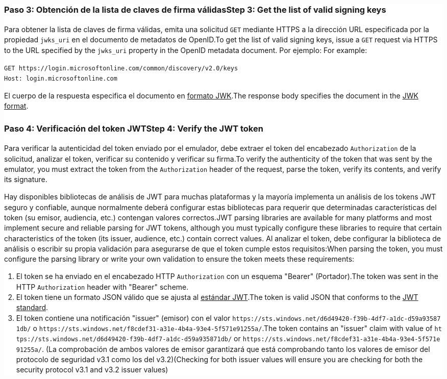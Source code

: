 ### <a id="emulator-to-bot-step-3"></a> <span data-ttu-id="65f7d-220">Paso 3: Obtención de la lista de claves de firma válidas</span><span class="sxs-lookup"><span data-stu-id="65f7d-220">Step 3: Get the list of valid signing keys</span></span>

<span data-ttu-id="65f7d-221">Para obtener la lista de claves de firma válidas, emita una solicitud `GET` mediante HTTPS a la dirección URL especificada por la propiedad `jwks_uri` en el documento de metadatos de OpenID.</span><span class="sxs-lookup"><span data-stu-id="65f7d-221">To get the list of valid signing keys, issue a `GET` request via HTTPS to the URL specified by the `jwks_uri` property in the OpenID metadata document.</span></span> <span data-ttu-id="65f7d-222">Por ejemplo: </span><span class="sxs-lookup"><span data-stu-id="65f7d-222">For example:</span></span>

```http
GET https://login.microsoftonline.com/common/discovery/v2.0/keys 
Host: login.microsoftonline.com
```

<span data-ttu-id="65f7d-223">El cuerpo de la respuesta especifica el documento en [formato JWK](https://tools.ietf.org/html/rfc7517).</span><span class="sxs-lookup"><span data-stu-id="65f7d-223">The response body specifies the document in the [JWK format](https://tools.ietf.org/html/rfc7517).</span></span> 

### <a name="step-4-verify-the-jwt-token"></a><span data-ttu-id="65f7d-224">Paso 4: Verificación del token JWT</span><span class="sxs-lookup"><span data-stu-id="65f7d-224">Step 4: Verify the JWT token</span></span>

<span data-ttu-id="65f7d-225">Para verificar la autenticidad del token enviado por el emulador, debe extraer el token del encabezado `Authorization` de la solicitud, analizar el token, verificar su contenido y verificar su firma.</span><span class="sxs-lookup"><span data-stu-id="65f7d-225">To verify the authenticity of the token that was sent by the emulator, you must extract the token from the `Authorization` header of the request, parse the token, verify its contents, and verify its signature.</span></span> 

<span data-ttu-id="65f7d-226">Hay disponibles bibliotecas de análisis de JWT para muchas plataformas y la mayoría implementa un análisis de los tokens JWT seguro y confiable, aunque normalmente deberá configurar estas bibliotecas para requerir que determinadas características del token (su emisor, audiencia, etc.) contengan valores correctos.</span><span class="sxs-lookup"><span data-stu-id="65f7d-226">JWT parsing libraries are available for many platforms and most implement secure and reliable parsing for JWT tokens, although you must typically configure these libraries to require that certain characteristics of the token (its issuer, audience, etc.) contain correct values.</span></span> <span data-ttu-id="65f7d-227">Al analizar el token, debe configurar la biblioteca de análisis o escribir su propia validación para asegurarse de que el token cumple estos requisitos:</span><span class="sxs-lookup"><span data-stu-id="65f7d-227">When parsing the token, you must configure the parsing library or write your own validation to ensure the token meets these requirements:</span></span>

1. <span data-ttu-id="65f7d-228">El token se ha enviado en el encabezado HTTP `Authorization` con un esquema "Bearer" (Portador).</span><span class="sxs-lookup"><span data-stu-id="65f7d-228">The token was sent in the HTTP `Authorization` header with "Bearer" scheme.</span></span>
2. <span data-ttu-id="65f7d-229">El token tiene un formato JSON válido que se ajusta al [estándar JWT](http://openid.net/specs/draft-jones-json-web-token-07.html).</span><span class="sxs-lookup"><span data-stu-id="65f7d-229">The token is valid JSON that conforms to the [JWT standard](http://openid.net/specs/draft-jones-json-web-token-07.html).</span></span>
3. <span data-ttu-id="65f7d-230">El token contiene una notificación "issuer" (emisor) con el valor `https://sts.windows.net/d6d49420-f39b-4df7-a1dc-d59a935871db/` o `https://sts.windows.net/f8cdef31-a31e-4b4a-93e4-5f571e91255a/`.</span><span class="sxs-lookup"><span data-stu-id="65f7d-230">The token contains an "issuer" claim with value of `https://sts.windows.net/d6d49420-f39b-4df7-a1dc-d59a935871db/` or `https://sts.windows.net/f8cdef31-a31e-4b4a-93e4-5f571e91255a/`.</span></span> <span data-ttu-id="65f7d-231">(La comprobación de ambos valores de emisor garantizará que está comprobando tanto los valores de emisor del protocolo de seguridad v3.1 como los del v3.2)</span><span class="sxs-lookup"><span data-stu-id="65f7d-231">(Checking for both issuer values will ensure you are checking for both the security protocol v3.1 and v3.2 issuer values)</span></span>